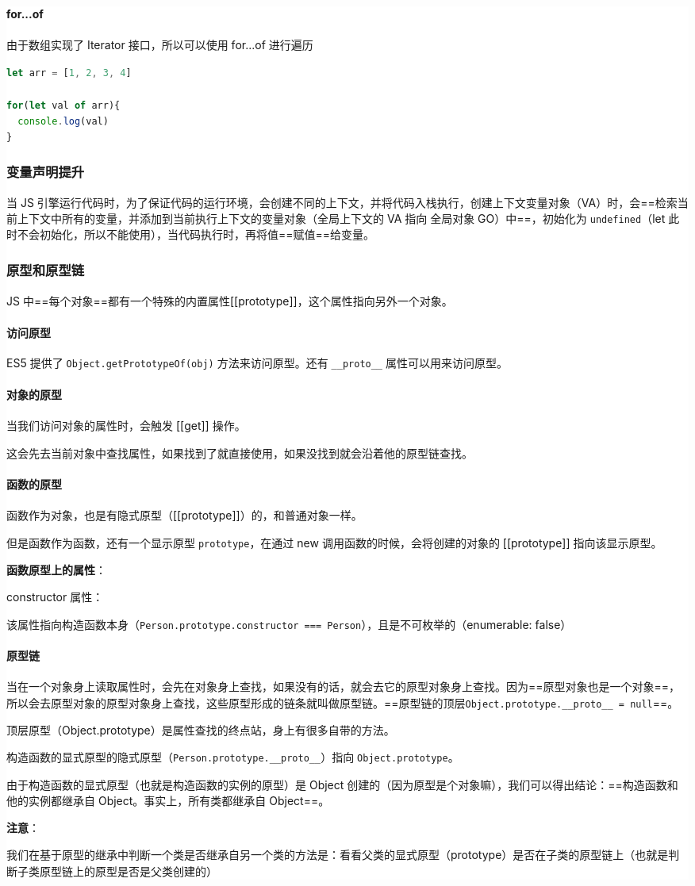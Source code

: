 #### for...of

由于数组实现了 Iterator 接口，所以可以使用 for...of 进行遍历

```js
let arr = [1, 2, 3, 4]

for(let val of arr){
  console.log(val)
}
```



### 变量声明提升

当 JS 引擎运行代码时，为了保证代码的运行环境，会创建不同的上下文，并将代码入栈执行，创建上下文变量对象（VA）时，会==检索当前上下文中所有的变量，并添加到当前执行上下文的变量对象（全局上下文的 VA 指向 全局对象 GO）中==，初始化为 `undefined`（let 此时不会初始化，所以不能使用），当代码执行时，再将值==赋值==给变量。

### 原型和原型链

JS 中==每个对象==都有一个特殊的内置属性[[prototype]]，这个属性指向另外一个对象。

#### 访问原型

ES5 提供了 `Object.getPrototypeOf(obj)` 方法来访问原型。还有 `__proto__` 属性可以用来访问原型。

#### 对象的原型

当我们访问对象的属性时，会触发 [[get]] 操作。

这会先去当前对象中查找属性，如果找到了就直接使用，如果没找到就会沿着他的原型链查找。

#### 函数的原型

函数作为对象，也是有隐式原型（[[prototype]]）的，和普通对象一样。

但是函数作为函数，还有一个显示原型 `prototype`，在通过 new 调用函数的时候，会将创建的对象的 [[prototype]] 指向该显示原型。

**函数原型上的属性**：

constructor 属性：

该属性指向构造函数本身（`Person.prototype.constructor === Person`），且是不可枚举的（enumerable: false）

#### 原型链

当在一个对象身上读取属性时，会先在对象身上查找，如果没有的话，就会去它的原型对象身上查找。因为==原型对象也是一个对象==，所以会去原型对象的原型对象身上查找，这些原型形成的链条就叫做原型链。==原型链的顶层`Object.prototype.__proto__ = null`==。

顶层原型（Object.prototype）是属性查找的终点站，身上有很多自带的方法。

构造函数的显式原型的隐式原型（`Person.prototype.__proto__`）指向 `Object.prototype`。

由于构造函数的显式原型（也就是构造函数的实例的原型）是 Object 创建的（因为原型是个对象嘛），我们可以得出结论：==构造函数和他的实例都继承自 Object。事实上，所有类都继承自 Object==。

**注意**：

我们在基于原型的继承中判断一个类是否继承自另一个类的方法是：看看父类的显式原型（prototype）是否在子类的原型链上（也就是判断子类原型链上的原型是否是父类创建的）


  [s]: 'foo'